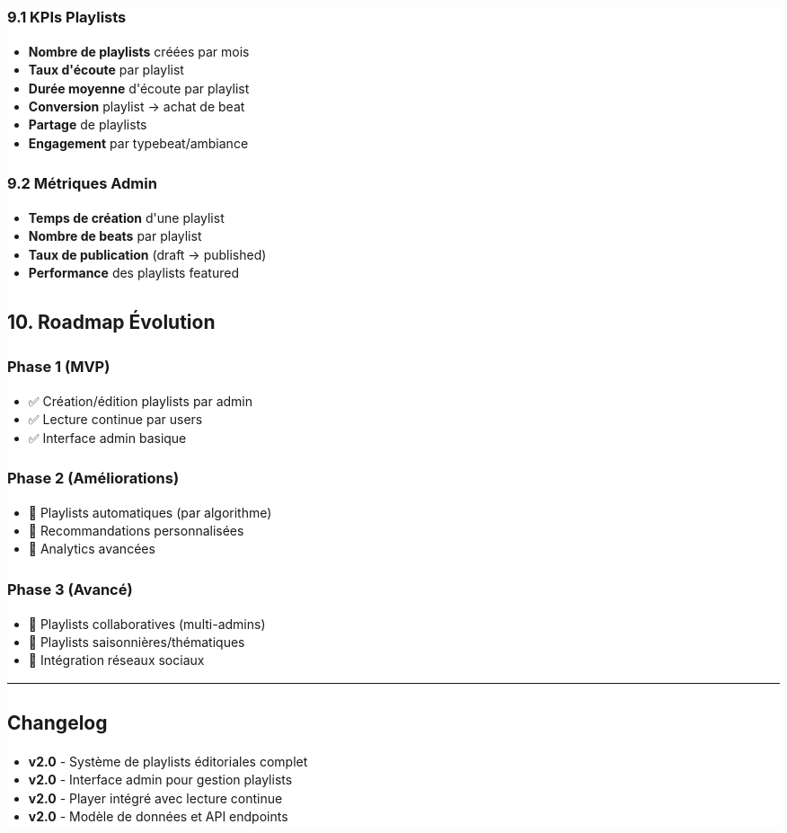 ### 9.1 KPIs Playlists

- **Nombre de playlists** créées par mois
- **Taux d'écoute** par playlist
- **Durée moyenne** d'écoute par playlist
- **Conversion** playlist → achat de beat
- **Partage** de playlists
- **Engagement** par typebeat/ambiance

### 9.2 Métriques Admin

- **Temps de création** d'une playlist
- **Nombre de beats** par playlist
- **Taux de publication** (draft → published)
- **Performance** des playlists featured

## 10. Roadmap Évolution

### Phase 1 (MVP)

- ✅ Création/édition playlists par admin
- ✅ Lecture continue par users
- ✅ Interface admin basique

### Phase 2 (Améliorations)

- 🔄 Playlists automatiques (par algorithme)
- 🔄 Recommandations personnalisées
- 🔄 Analytics avancées

### Phase 3 (Avancé)

- 🔮 Playlists collaboratives (multi-admins)
- 🔮 Playlists saisonnières/thématiques
- 🔮 Intégration réseaux sociaux

---

## Changelog

- **v2.0** - Système de playlists éditoriales complet
- **v2.0** - Interface admin pour gestion playlists
- **v2.0** - Player intégré avec lecture continue
- **v2.0** - Modèle de données et API endpoints
